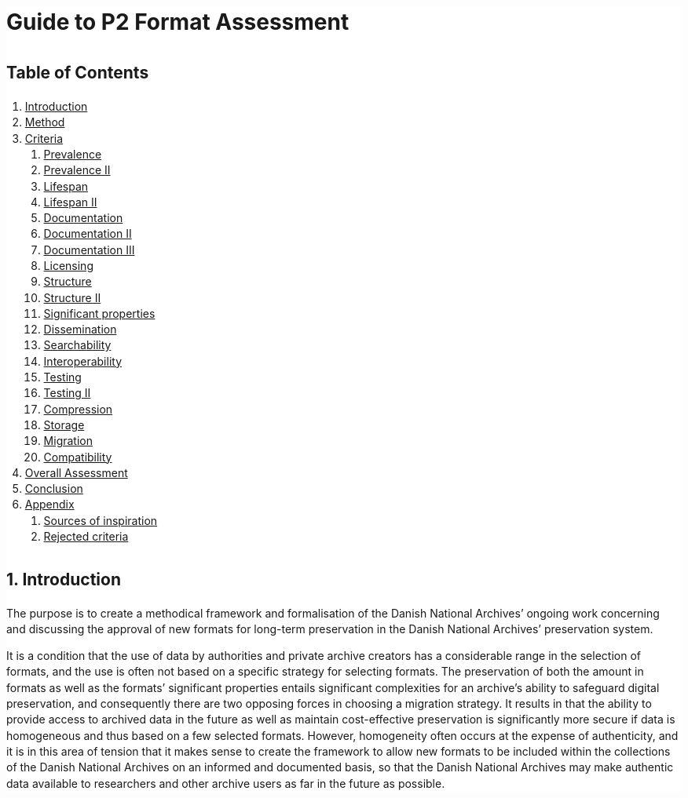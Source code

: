 # Guide to P2 Format Assessment

## Table of Contents
1. [Introduction](#1-introduction)
2. [Method](#2-method)
3. [Criteria](#3-criteria)
	1. [Prevalence](#31-prevalence)
	2. [Prevalence II](#32-prevalence-ii)
	3. [Lifespan](#33-lifespan)
	4. [Lifespan II](#34-lifespan-ii)
	5. [Documentation](#35-documentation)
	6. [Documentation II](#36-documentation-ii)
	7. [Documentation III](#37-documentation-iii)
	8. [Licensing](#38-licensing)
	9. [Structure](#39-structure)
	10. [Structure II](#310-structure-ii)
	11. [Significant properties](#311-significant-properties)
	12. [Dissemination](#312-dissemination)
	13. [Searchability](#313-searchability)
	14. [Interoperability](#314-interoperability)
	15. [Testing](#315-testing)
	16. [Testing II](#316-testing-ii)
	17. [Compression](#317-compression)
	18. [Storage](#318-storage)
	19. [Migration](#319-migration)
	20. [Compatibility](#320-compatibility)
4. [Overall Assessment](#4-overall-assessment)
5. [Conclusion](#5-conclusion)
6. [Appendix](#6-appendix)
	1. [Sources of inspiration](#61-sources-of-inspiration)
	2. [Rejected criteria](#62-rejected-criteria)

## 1. Introduction
The purpose is to create a methodical framework and formalisation of the Danish National Archives’ ongoing work concerning and discussing the approval of new formats for long-term preservation in the Danish National Archives’ preservation system.

It is a condition that the use of data by authorities and private archive creators has a considerable range in the selection of formats, and the use is often not based on a specific strategy for selecting formats. The preservation of both the amount in formats as well as the formats’ significant properties entails significant complexities for an archive’s ability to safeguard digital preservation, and consequently there are two opposing forces in choosing a migration strategy. It results in that the ability to provide access to archived data in the future as well as maintain cost-effective preservation is significantly more secure if data is homogeneous and thus based on a few selected formats. However, homogeneity often occurs at the expense of authenticity, and it is in this area of tension that it makes sense to create the framework to allow new formats to be included within the collections of the Danish National Archives  on an informed and documented basis, so that the Danish National Archives may make authentic data available to researchers and other archive users as far in the future as possible.
